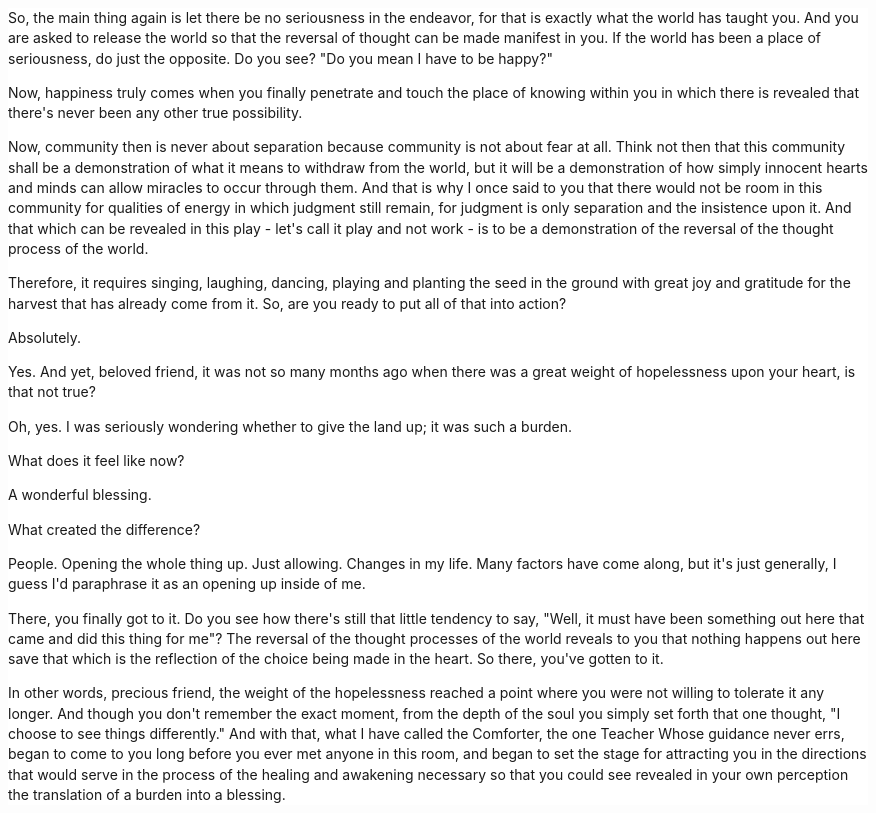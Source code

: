 So, the main thing again is let there be no seriousness in the endeavor, for
that is exactly what the world has taught you. And you are asked to release the
world so that the reversal of thought can be made manifest in you. If the world
has been a place of seriousness, do just the opposite. Do you see? "Do you mean
I have to be happy?"

Now, happiness truly comes when you finally penetrate and touch the place of
knowing within you in which there is revealed that there's never been any
other true possibility.

Now, community then is never about separation because community is not about
fear at all. Think not then that this community shall be a demonstration of
what it means to withdraw from the world, but it will be a demonstration of how
simply innocent hearts and minds can allow miracles to occur through them. And
that is why I once said to you that there would not be room in this community
for qualities of energy in which judgment still remain, for judgment is only
separation and the insistence upon it. And that which can be revealed in this
play - let's call it play and not work - is to be a demonstration of the
reversal of the thought process of the world.

Therefore, it requires singing, laughing, dancing, playing and planting the
seed in the ground with great joy and gratitude for the harvest that has
already come from it. So, are you ready to put all of that into action?

Absolutely.
 
Yes. And yet, beloved friend, it was not so many months ago when there was a
great weight of hopelessness upon your heart, is that not true?
 
Oh, yes. I was seriously wondering whether to give the land up; it was such a
burden.
 
What does it feel like now?
 
A wonderful blessing.
 
What created the difference?
 
People. Opening the whole thing up. Just allowing. Changes in my life. Many
factors have come along, but it's just generally, I guess I'd paraphrase it as
an opening up inside of me.
 
There, you finally got to it. Do you see how there's still that little tendency
to say, "Well, it must have been something out here that came and did this
thing for me"? The reversal of the thought processes of the world reveals to
you that nothing happens out here save that which is the reflection of the
choice being made in the heart. So there, you've gotten to it.

In other words, precious friend, the weight of the hopelessness reached a point
where you were not willing to tolerate it any longer. And though you don't
remember the exact moment, from the depth of the soul you simply set forth that
one thought, "I choose to see things differently." And with that, what I have
called the Comforter, the one Teacher Whose guidance never errs, began to come
to you long before you ever met anyone in this room, and began to set the stage
for attracting you in the directions that would serve in the process of the
healing and awakening necessary so that you could see revealed in your own
perception the translation of a burden into a blessing.
